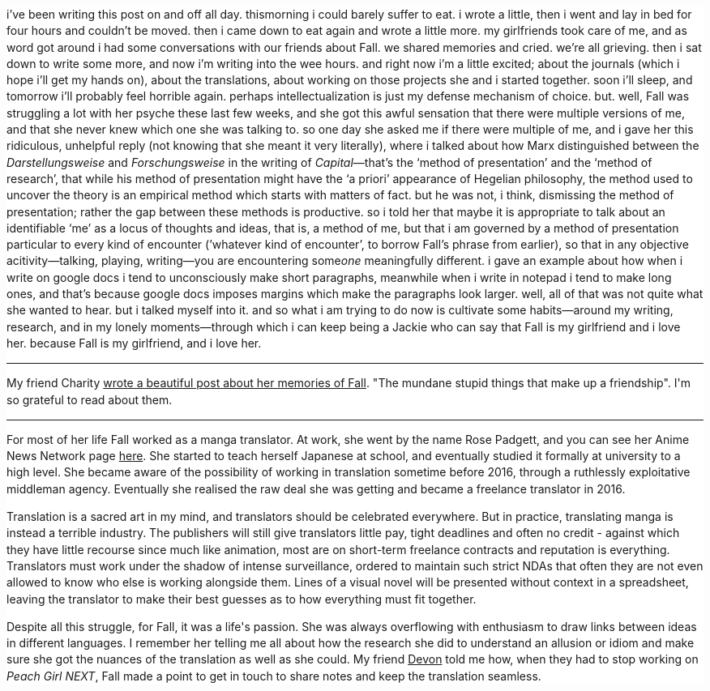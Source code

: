 <p>i’ve been writing this post on and off all day. thismorning i could barely suffer to eat. i wrote a little, then i went and lay in bed for four hours and couldn’t be moved. then i came down to eat again and wrote a little more. my girlfriends took care of me, and as word got around i had some conversations with our friends about Fall. we shared memories and cried. we’re all grieving. then i sat down to write some more, and now i’m writing into the wee hours. and right now i’m a little excited; about the journals (which i hope i’ll get my hands on), about the translations, about working on those projects she and i started together. soon i’ll sleep, and tomorrow i’ll probably feel horrible again. perhaps intellectualization is just my defense mechanism of choice. but. well, Fall was struggling a lot with her psyche these last few weeks, and she got this awful sensation that there were multiple versions of me, and that she never knew which one she was talking to. so one day she asked me if there were multiple of me, and i gave her this ridiculous, unhelpful reply (not knowing that she meant it very literally), where i talked about how Marx distinguished between the <i>Darstellungsweise</i> and <i>Forschungsweise</i> in the writing of <cite>Capital</cite>—that’s the ‘method of presentation’ and the ‘method of research’, that while his method of presentation might have the ‘a priori’ appearance of Hegelian philosophy, the method used to uncover the theory is an empirical method which starts with matters of fact. but he was not, i think, dismissing the method of presentation; rather the gap between these methods is productive. so i told her that maybe it is appropriate to talk about an identifiable ‘me’ as a locus of thoughts and ideas, that is, a method of me, but that i am governed by a method of presentation particular to every kind of encounter (’whatever kind of encounter’, to borrow Fall’s phrase from earlier), so that in any objective acitivity—talking, playing, writing—you are encountering some<em>one</em> meaningfully different. i gave an example about how when i write on google docs i tend to unconsciously make short paragraphs, meanwhile when i write in notepad i tend to make long ones, and that’s because google docs imposes margins which make the paragraphs look larger. well, all of that was not quite what she wanted to hear. but i talked myself into it. and so what i am trying to do now is cultivate some habits—around my writing, research, and in my lonely moments—through which i can keep being a Jackie who can say that Fall is my girlfriend and i love her. because Fall is my girlfriend, and i love her.</p>
</blockquote>

---

My friend Charity [wrote a beautiful post about her memories of Fall](https://xrafstar.monster/blog/?p=817). "The mundane stupid things that make up a friendship". I'm so grateful to read about them.

---

For most of her life Fall worked as a manga translator. At work, she went by the name Rose Padgett, and you can see her Anime News Network page [here](https://www.animenewsnetwork.com/encyclopedia/people.php?id=191852). She started to teach herself Japanese at school, and eventually studied it formally at university to a high level. She became aware of the possibility of working in translation sometime before 2016, through a ruthlessly exploitative middleman agency. Eventually she realised the raw deal she was getting and became a freelance translator in 2016.

Translation is a sacred art in my mind, and translators should be celebrated everywhere. But in practice, translating manga is instead a terrible industry. The publishers will still give translators little pay, tight deadlines and often no credit - against which they have little recourse since much like animation, most are on short-term freelance contracts and reputation is everything. Translators must work under the shadow of intense surveillance, ordered to maintain such strict NDAs that often they are not even allowed to know who else is working alongside them. Lines of a visual novel will be presented without context in a spreadsheet, leaving the translator to make their best guesses as to how everything must fit together.

Despite all this struggle, for Fall, it was a life's passion. She was always overflowing with enthusiasm to draw links between ideas in different languages. I remember her telling me all about how the research she did to understand an allusion or idiom and make sure she got the nuances of the translation as well as she could. My friend [Devon](https://decoplusboco.tumblr.com) told me how, when they had to stop working on <cite>Peach Girl NEXT</cite>, Fall made a point to get in touch to share notes and keep the translation seamless.
